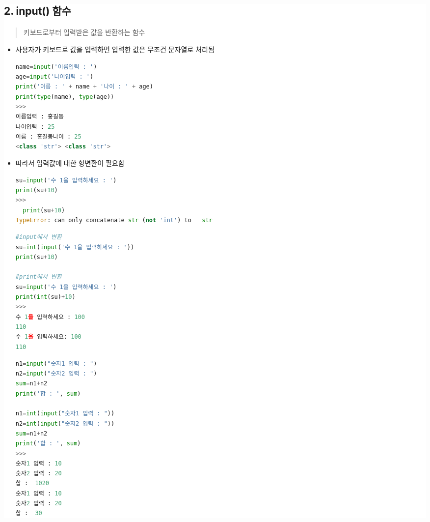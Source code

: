 

## 2. input() 함수

> 키보드로부터 입력받은 값을 반환하는 함수

* 사용자가 키보드로 값을 입력하면 입력한 값은 무조건 문자열로 처리됨

  ```python
  name=input('이름입력 : ')
  age=input('나이입력 : ')
  print('이름 : ' + name + '나이 : ' + age)
  print(type(name), type(age))
  >>>
  이름입력 : 홍길동
  나이입력 : 25
  이름 : 홍길동나이 : 25
  <class 'str'> <class 'str'>
  ```

* 따라서 입력값에 대한 형변환이 필요함
   ```python
   su=input('수 1을 입력하세요 : ')
   print(su+10)
   >>>
     print(su+10)
   TypeError: can only concatenate str (not 'int') to   str
   ```
  ```python
  #input에서 변환
  su=int(input('수 1을 입력하세요 : '))
  print(su+10)
  
  #print에서 변환
  su=input('수 1을 입력하세요 : ')
  print(int(su)+10)
  >>>
  수 1을 입력하세요 : 100
  110
  수 1을 입력하세요: 100
  110
  ```
  
  ```python
  n1=input("숫자1 입력 : ")
  n2=input("숫자2 입력 : ")
  sum=n1+n2
  print('합 : ', sum)
  
  n1=int(input("숫자1 입력 : "))
  n2=int(input("숫자2 입력 : "))
  sum=n1+n2
  print('합 : ', sum)
  >>>
  숫자1 입력 : 10
  숫자2 입력 : 20
  합 :  1020
  숫자1 입력 : 10
  숫자2 입력 : 20
  합 :  30
  ```
